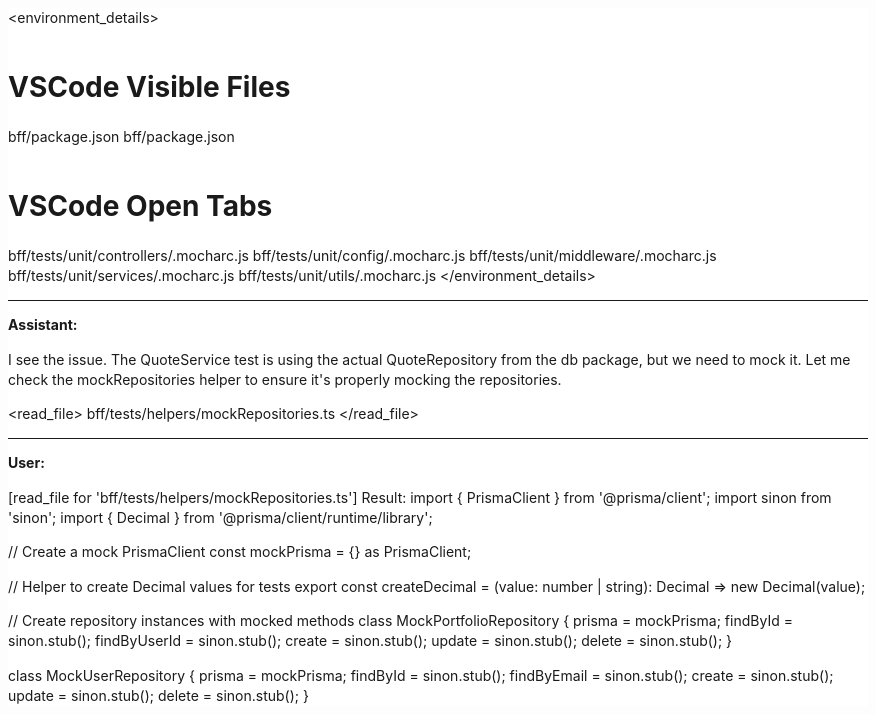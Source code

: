 <environment_details>
# VSCode Visible Files
bff/package.json
bff/package.json

# VSCode Open Tabs
bff/tests/unit/controllers/.mocharc.js
bff/tests/unit/config/.mocharc.js
bff/tests/unit/middleware/.mocharc.js
bff/tests/unit/services/.mocharc.js
bff/tests/unit/utils/.mocharc.js
</environment_details>

---

**Assistant:**

<thinking>
I see the issue. The QuoteService test is using the actual QuoteRepository from the db package, but we need to mock it. Let me check the mockRepositories helper to ensure it's properly mocking the repositories.
</thinking>

<read_file>
<path>bff/tests/helpers/mockRepositories.ts</path>
</read_file>

---

**User:**

[read_file for 'bff/tests/helpers/mockRepositories.ts'] Result:
import { PrismaClient } from '@prisma/client';
import sinon from 'sinon';
import { Decimal } from '@prisma/client/runtime/library';

// Create a mock PrismaClient
const mockPrisma = {} as PrismaClient;

// Helper to create Decimal values for tests
export const createDecimal = (value: number | string): Decimal => new Decimal(value);

// Create repository instances with mocked methods
class MockPortfolioRepository {
  prisma = mockPrisma;
  findById = sinon.stub();
  findByUserId = sinon.stub();
  create = sinon.stub();
  update = sinon.stub();
  delete = sinon.stub();
}

class MockUserRepository {
  prisma = mockPrisma;
  findById = sinon.stub();
  findByEmail = sinon.stub();
  create = sinon.stub();
  update = sinon.stub();
  delete = sinon.stub();
}
